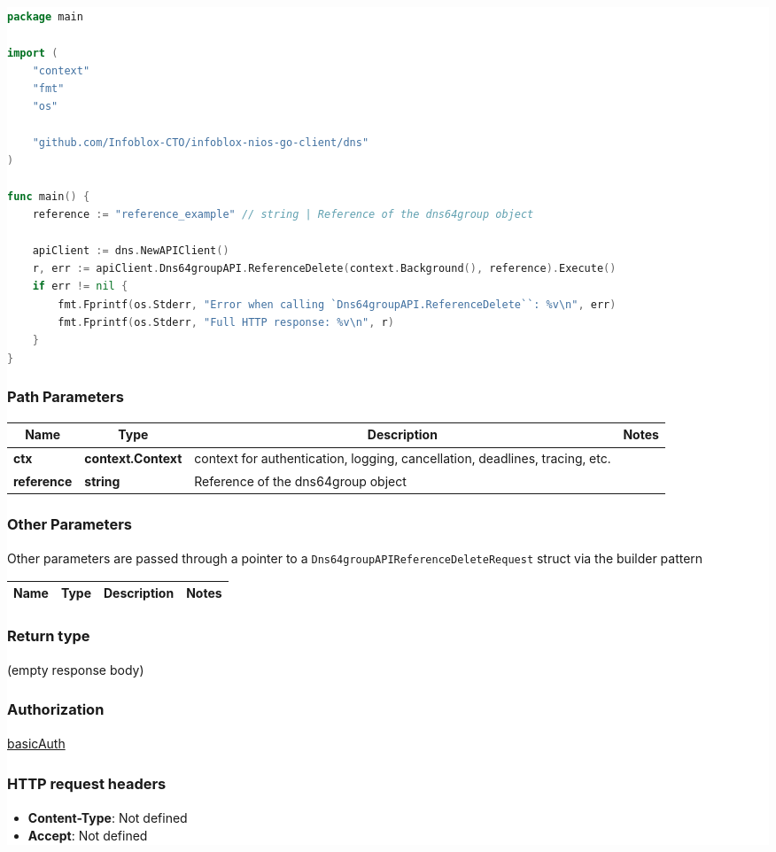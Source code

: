 ```go
package main

import (
	"context"
	"fmt"
	"os"

	"github.com/Infoblox-CTO/infoblox-nios-go-client/dns"
)

func main() {
	reference := "reference_example" // string | Reference of the dns64group object

	apiClient := dns.NewAPIClient()
	r, err := apiClient.Dns64groupAPI.ReferenceDelete(context.Background(), reference).Execute()
	if err != nil {
		fmt.Fprintf(os.Stderr, "Error when calling `Dns64groupAPI.ReferenceDelete``: %v\n", err)
		fmt.Fprintf(os.Stderr, "Full HTTP response: %v\n", r)
	}
}
```

### Path Parameters


Name | Type | Description  | Notes
------------- | ------------- | ------------- | -------------
**ctx** | **context.Context** | context for authentication, logging, cancellation, deadlines, tracing, etc.
**reference** | **string** | Reference of the dns64group object | 

### Other Parameters

Other parameters are passed through a pointer to a `Dns64groupAPIReferenceDeleteRequest` struct via the builder pattern


Name | Type | Description  | Notes
------------- | ------------- | ------------- | -------------

### Return type

 (empty response body)

### Authorization

[basicAuth](../README.md#basicAuth)

### HTTP request headers

- **Content-Type**: Not defined
- **Accept**: Not defined
